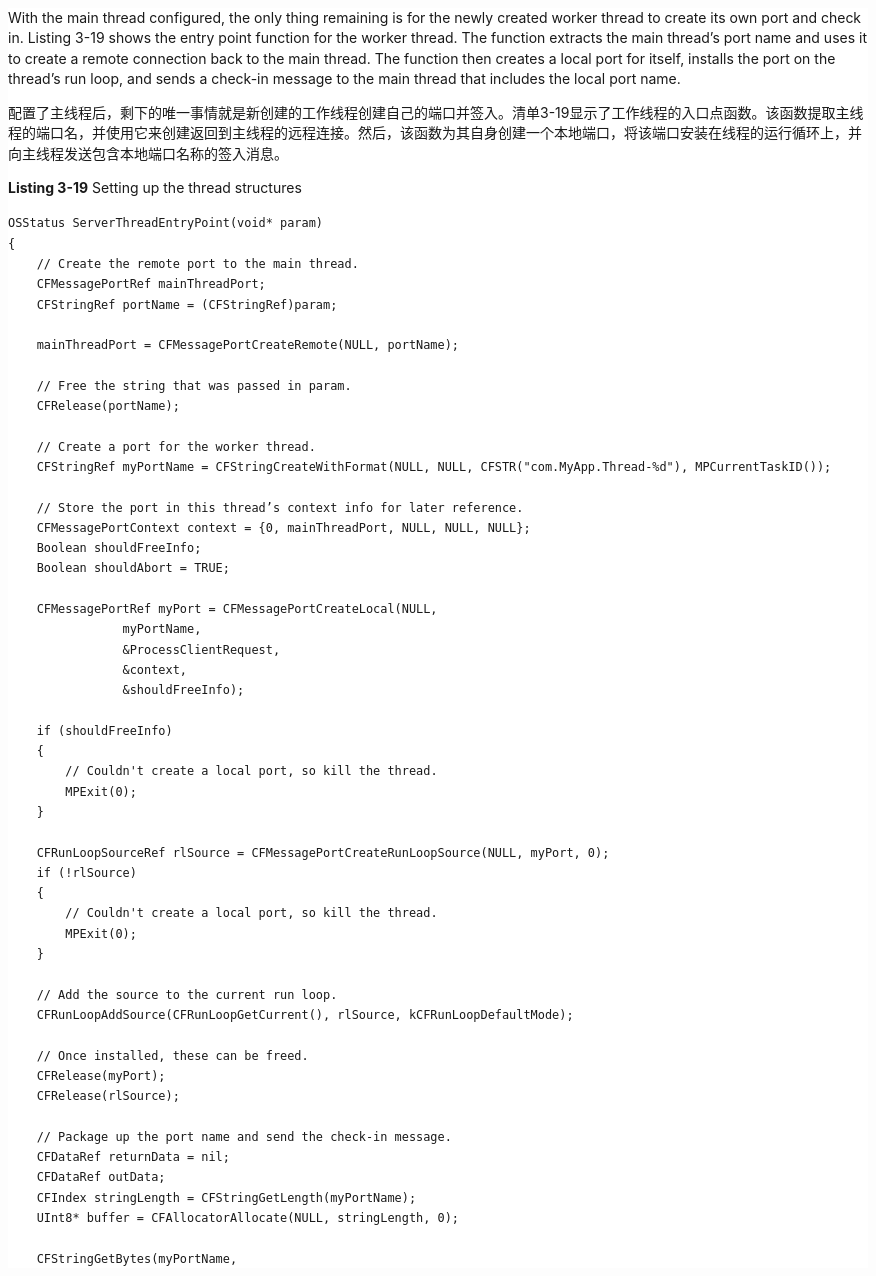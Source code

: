 With the main thread configured, the only thing remaining is for the newly created worker thread to create its own port and check in. Listing 3-19 shows the entry point function for the worker thread. The function extracts the main thread’s port name and uses it to create a remote connection back to the main thread. The function then creates a local port for itself, installs the port on the thread’s run loop, and sends a check-in message to the main thread that includes the local port name.

配置了主线程后，剩下的唯一事情就是新创建的工作线程创建自己的端口并签入。清单3-19显示了工作线程的入口点函数。该函数提取主线程的端口名，并使用它来创建返回到主线程的远程连接。然后，该函数为其自身创建一个本地端口，将该端口安装在线程的运行循环上，并向主线程发送包含本地端口名称的签入消息。

**Listing 3-19**  Setting up the thread structures

```objc
OSStatus ServerThreadEntryPoint(void* param)
{
    // Create the remote port to the main thread.
    CFMessagePortRef mainThreadPort;
    CFStringRef portName = (CFStringRef)param;
 
    mainThreadPort = CFMessagePortCreateRemote(NULL, portName);
 
    // Free the string that was passed in param.
    CFRelease(portName);
 
    // Create a port for the worker thread.
    CFStringRef myPortName = CFStringCreateWithFormat(NULL, NULL, CFSTR("com.MyApp.Thread-%d"), MPCurrentTaskID());
 
    // Store the port in this thread’s context info for later reference.
    CFMessagePortContext context = {0, mainThreadPort, NULL, NULL, NULL};
    Boolean shouldFreeInfo;
    Boolean shouldAbort = TRUE;
 
    CFMessagePortRef myPort = CFMessagePortCreateLocal(NULL,
                myPortName,
                &ProcessClientRequest,
                &context,
                &shouldFreeInfo);
 
    if (shouldFreeInfo)
    {
        // Couldn't create a local port, so kill the thread.
        MPExit(0);
    }
 
    CFRunLoopSourceRef rlSource = CFMessagePortCreateRunLoopSource(NULL, myPort, 0);
    if (!rlSource)
    {
        // Couldn't create a local port, so kill the thread.
        MPExit(0);
    }
 
    // Add the source to the current run loop.
    CFRunLoopAddSource(CFRunLoopGetCurrent(), rlSource, kCFRunLoopDefaultMode);
 
    // Once installed, these can be freed.
    CFRelease(myPort);
    CFRelease(rlSource);
 
    // Package up the port name and send the check-in message.
    CFDataRef returnData = nil;
    CFDataRef outData;
    CFIndex stringLength = CFStringGetLength(myPortName);
    UInt8* buffer = CFAllocatorAllocate(NULL, stringLength, 0);
 
    CFStringGetBytes(myPortName,
```